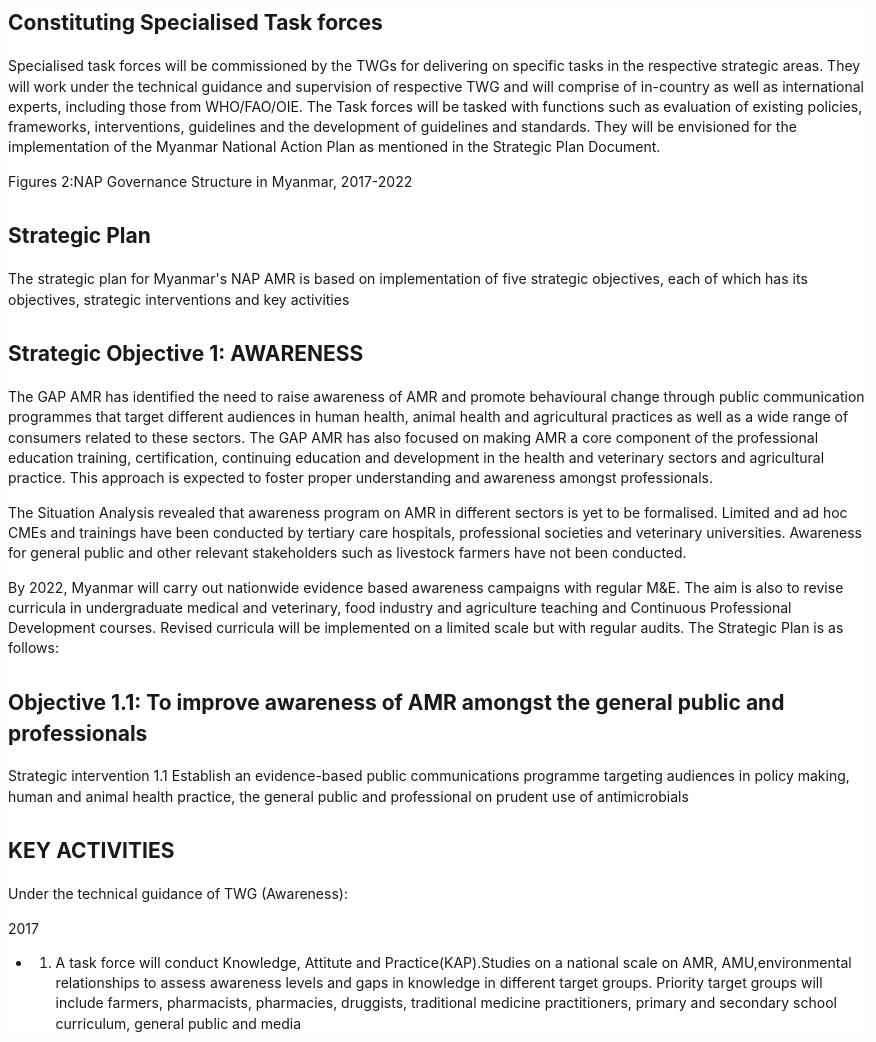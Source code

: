 ## Constituting Specialised Task forces

Specialised task forces will be commissioned by the TWGs for delivering on specific tasks in the respective strategic areas. They will work under the technical guidance and  supervision  of  respective  TWG  and  will  comprise  of  in-country  as  well  as international experts, including those from WHO/FAO/OIE. The Task forces will be tasked with functions such as evaluation of existing policies, frameworks, interventions, guidelines and the development of guidelines and standards. They will be  envisioned  for  the  implementation  of  the  Myanmar  National  Action  Plan  as mentioned in the Strategic Plan Document.

Figures 2:NAP Governance Structure in Myanmar, 2017-2022



## Strategic Plan

The  strategic  plan  for  Myanmar's  NAP  AMR  is  based  on  implementation  of  five strategic objectives, each of which has its objectives, strategic interventions and key activities

## Strategic Objective 1: AWARENESS

The  GAP  AMR  has  identified  the  need  to  raise  awareness  of  AMR  and  promote behavioural change through public communication programmes that target different audiences  in  human  health,  animal  health  and  agricultural  practices  as  well  as  a wide range of consumers related to these sectors. The GAP AMR has also focused on making AMR  a  core component of the professional education training, certification,  continuing  education  and  development  in  the  health  and  veterinary sectors  and  agricultural  practice.  This approach  is  expected  to  foster  proper understanding and awareness amongst professionals.

The Situation Analysis revealed that awareness program on AMR in different sectors is yet to be formalised. Limited and ad hoc CMEs and trainings have been conducted by tertiary care hospitals, professional societies and veterinary universities. Awareness  for  general  public  and  other  relevant  stakeholders  such  as  livestock farmers have not been conducted.

By 2022, Myanmar will carry out nationwide evidence based awareness campaigns with regular M&amp;E. The aim is also to revise curricula in undergraduate medical and veterinary,  food  industry  and  agriculture  teaching  and  Continuous  Professional Development courses. Revised curricula will be implemented on a limited scale but with regular audits. The Strategic Plan is as follows:

## Objective 1.1: To improve awareness of AMR amongst the general public and professionals

Strategic intervention 1.1 Establish an evidence-based public communications  programme  targeting audiences in policy making, human and animal health practice, the general public and professional on prudent use of antimicrobials

## KEY ACTIVITIES

Under the technical guidance of TWG (Awareness):

2017

- 1. A task force will conduct Knowledge, Attitute and Practice(KAP).Studies on a national scale on AMR, AMU,environmental  relationships  to  assess  awareness  levels and gaps in knowledge in different target groups. Priority target groups will include farmers, pharmacists, pharmacies, druggists, traditional medicine practitioners, primary and secondary school curriculum, general public and media
